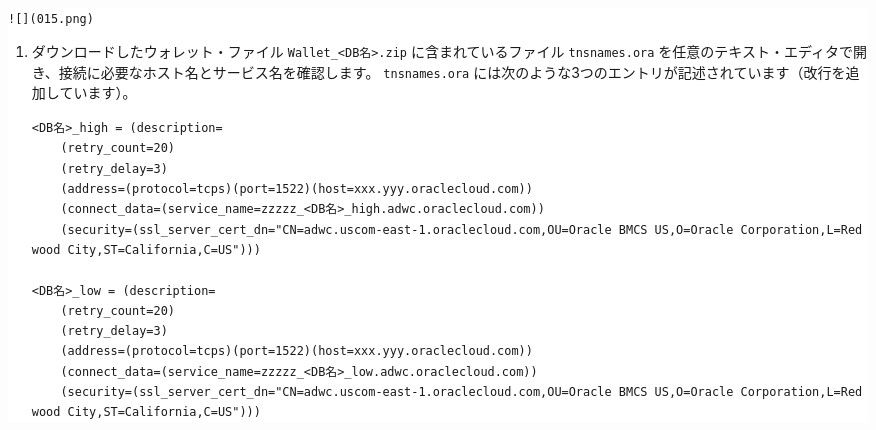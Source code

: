     ![](015.png)

1.  ダウンロードしたウォレット・ファイル `Wallet_<DB名>.zip` に含まれているファイル `tnsnames.ora` を任意のテキスト・エディタで開き、接続に必要なホスト名とサービス名を確認します。
    `tnsnames.ora` には次のような3つのエントリが記述されています（改行を追加しています）。

    ```txt
    <DB名>_high = (description=
        (retry_count=20)
        (retry_delay=3)
        (address=(protocol=tcps)(port=1522)(host=xxx.yyy.oraclecloud.com))
        (connect_data=(service_name=zzzzz_<DB名>_high.adwc.oraclecloud.com))
        (security=(ssl_server_cert_dn="CN=adwc.uscom-east-1.oraclecloud.com,OU=Oracle BMCS US,O=Oracle Corporation,L=Redwood City,ST=California,C=US")))

    <DB名>_low = (description=
        (retry_count=20)
        (retry_delay=3)
        (address=(protocol=tcps)(port=1522)(host=xxx.yyy.oraclecloud.com))
        (connect_data=(service_name=zzzzz_<DB名>_low.adwc.oraclecloud.com))
        (security=(ssl_server_cert_dn="CN=adwc.uscom-east-1.oraclecloud.com,OU=Oracle BMCS US,O=Oracle Corporation,L=Redwood City,ST=California,C=US")))
